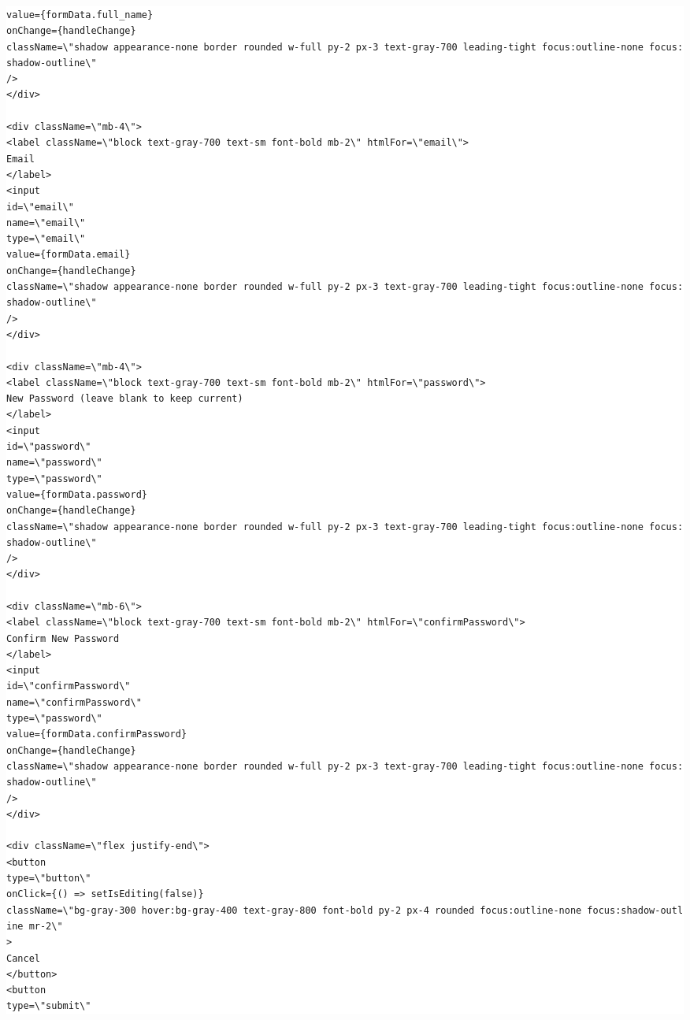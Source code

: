 ```
value={formData.full_name} 
onChange={handleChange} 
className=\"shadow appearance-none border rounded w-full py-2 px-3 text-gray-700 leading-tight focus:outline-none focus:shadow-outline\" 
/> 
</div> 

<div className=\"mb-4\"> 
<label className=\"block text-gray-700 text-sm font-bold mb-2\" htmlFor=\"email\"> 
Email 
</label> 
<input 
id=\"email\" 
name=\"email\" 
type=\"email\" 
value={formData.email} 
onChange={handleChange} 
className=\"shadow appearance-none border rounded w-full py-2 px-3 text-gray-700 leading-tight focus:outline-none focus:shadow-outline\" 
/> 
</div> 

<div className=\"mb-4\"> 
<label className=\"block text-gray-700 text-sm font-bold mb-2\" htmlFor=\"password\"> 
New Password (leave blank to keep current) 
</label> 
<input 
id=\"password\" 
name=\"password\" 
type=\"password\" 
value={formData.password} 
onChange={handleChange} 
className=\"shadow appearance-none border rounded w-full py-2 px-3 text-gray-700 leading-tight focus:outline-none focus:shadow-outline\" 
/> 
</div> 

<div className=\"mb-6\"> 
<label className=\"block text-gray-700 text-sm font-bold mb-2\" htmlFor=\"confirmPassword\"> 
Confirm New Password 
</label> 
<input 
id=\"confirmPassword\" 
name=\"confirmPassword\" 
type=\"password\" 
value={formData.confirmPassword} 
onChange={handleChange} 
className=\"shadow appearance-none border rounded w-full py-2 px-3 text-gray-700 leading-tight focus:outline-none focus:shadow-outline\" 
/> 
</div> 

<div className=\"flex justify-end\"> 
<button 
type=\"button\" 
onClick={() => setIsEditing(false)} 
className=\"bg-gray-300 hover:bg-gray-400 text-gray-800 font-bold py-2 px-4 rounded focus:outline-none focus:shadow-outline mr-2\" 
> 
Cancel 
</button> 
<button 
type=\"submit\" 
```